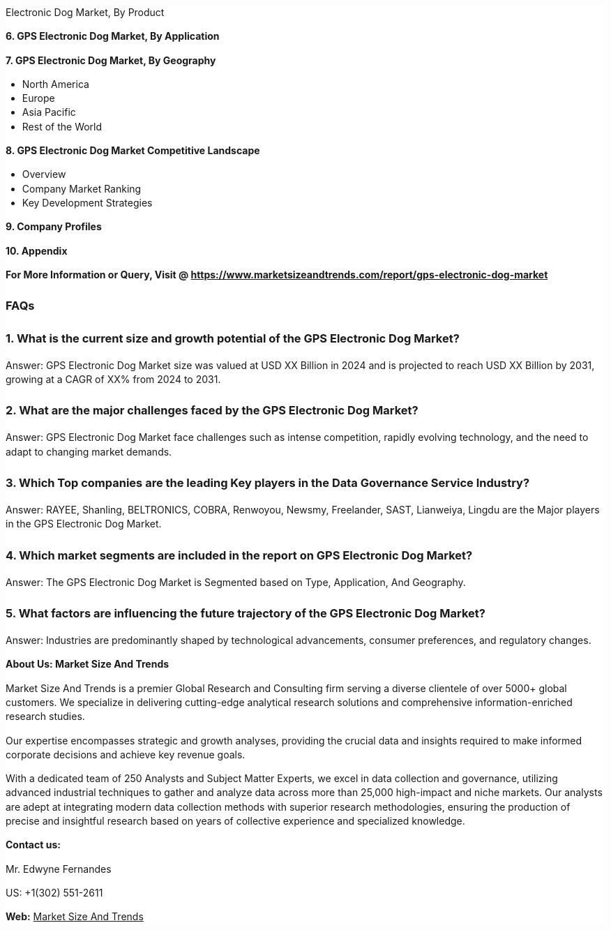 Electronic Dog Market, By Product</span></strong></p></div><div class="" data-test-id=""><p><strong><span class="">6. GPS Electronic Dog Market, By Application</span></strong></p></div><div class="" data-test-id=""><p><strong><span class="">7. GPS Electronic Dog Market, By Geography</span></strong></p></div><div class="" data-test-id=""><ul><li><span class="">North America</span></li><li><span class="">Europe</span></li><li><span class="">Asia Pacific</span></li><li><span class="">Rest of the World</span></li></ul></div><div class="" data-test-id=""><p><strong><span class="">8. GPS Electronic Dog Market Competitive Landscape</span></strong></p></div><div class="" data-test-id=""><ul><li><span class="">Overview</span></li><li><span class="">Company Market Ranking</span></li><li><span class="">Key Development Strategies</span></li></ul></div><div class="" data-test-id=""><p><strong><span class="">9. Company Profiles</span></strong></p></div><div class="" data-test-id=""><p><strong><span class="">10. Appendix</span></strong></p></div><div class="" data-test-id=""><p><strong><span class="">For More Information or Query, Visit @ <a href="https://www.marketsizeandtrends.com/report/gps-electronic-dog-market" target="_blank">https://www.marketsizeandtrends.com/report/gps-electronic-dog-market</a></span></strong></p></div><div class="" data-test-id=""><div class="article-main__content" data-test-id="publishing-text-block"><h3><strong><span class="">FAQs</span></strong></h3></div><div class="article-main__content" data-test-id="publishing-text-block"><h3><span class="">1. What is the current size and growth potential of the GPS Electronic Dog Market?</span></h3></div><div class="article-main__content" data-test-id="publishing-text-block"><p><span class="font-[700]">Answer</span><span class="">: GPS Electronic Dog Market size was valued at USD XX Billion in 2024 and is projected to reach USD XX Billion by 2031, growing at a CAGR of XX% from 2024 to 2031.</span></p></div><div class="article-main__content" data-test-id="publishing-text-block"><h3><span class="">2. What are the major challenges faced by the GPS Electronic Dog Market?</span></h3></div><div class="article-main__content" data-test-id="publishing-text-block"><p><span class="font-[700]">Answer</span><span class="">: GPS Electronic Dog Market face challenges such as intense competition, rapidly evolving technology, and the need to adapt to changing market demands.</span></p></div><div class="article-main__content" data-test-id="publishing-text-block"><h3><span class="">3. Which Top companies are the leading Key players in the Data Governance Service Industry?</span></h3></div><div class="article-main__content" data-test-id="publishing-text-block"><p><span class="font-[700]">Answer</span><span class="">: RAYEE, Shanling, BELTRONICS, COBRA, Renwoyou, Newsmy, Freelander, SAST, Lianweiya, Lingdu are the Major players in the GPS Electronic Dog Market.</span></p></div><div class="article-main__content" data-test-id="publishing-text-block"><h3><span class="">4. Which market segments are included in the report on GPS Electronic Dog Market?</span></h3></div><div class="article-main__content" data-test-id="publishing-text-block"><p><span class="font-[700]">Answer</span><span class="">: The GPS Electronic Dog Market is Segmented based on Type, Application, And Geography.</span></p></div><div class="article-main__content" data-test-id="publishing-text-block"><h3><span class="">5. What factors are influencing the future trajectory of the GPS Electronic Dog Market?</span></h3></div><div class="article-main__content" data-test-id="publishing-text-block"><p><span class="font-[700]">Answer:</span><span class="">&nbsp;Industries are predominantly shaped by technological advancements, consumer preferences, and regulatory changes.</span></p></div><p><strong><span class="">About Us: Market Size And Trends</span></strong></p></div><div class="" data-test-id=""><p><span class="">Market Size And Trends is a premier Global Research and Consulting firm serving a diverse clientele of over 5000+ global customers. We specialize in delivering cutting-edge analytical research solutions and comprehensive information-enriched research studies.</span></p></div><div class="" data-test-id=""><p><span class="">Our expertise encompasses strategic and growth analyses, providing the crucial data and insights required to make informed corporate decisions and achieve key revenue goals.</span></p></div><div class="" data-test-id=""><p><span class="">With a dedicated team of 250 Analysts and Subject Matter Experts, we excel in data collection and governance, utilizing advanced industrial techniques to gather and analyze data across more than 25,000 high-impact and niche markets. Our analysts are adept at integrating modern data collection methods with superior research methodologies, ensuring the production of precise and insightful research based on years of collective experience and specialized knowledge.</span></p></div><div class="" data-test-id=""><p><strong><span class="">Contact us:</span></strong></p></div><div class="" data-test-id=""><p><span class="">Mr. Edwyne Fernandes</span></p></div><div class="" data-test-id=""><p><span class="">US: +1(302) 551-2611<br /></span></p><p><span class=""><strong>Web:</strong> <a href="https://www.marketsizeandtrends.com/" target="_blank">Market Size And Trends</a></span></p></div>
